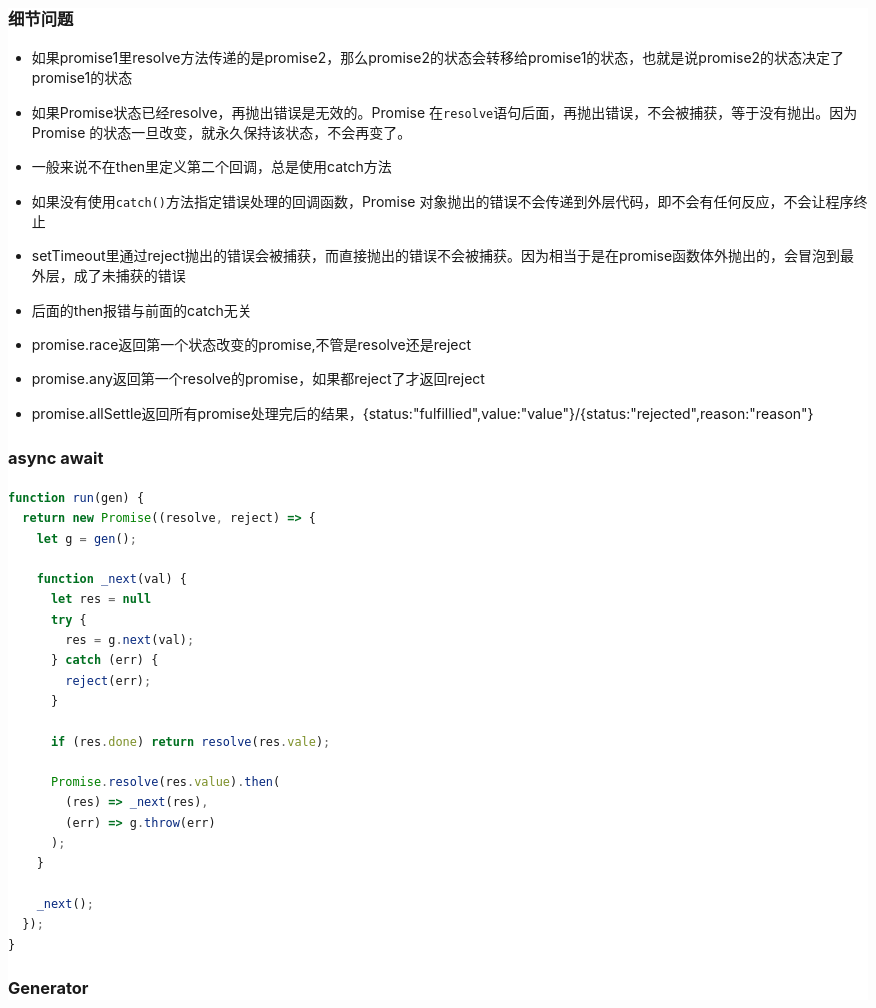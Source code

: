 

### 细节问题

+ 如果promise1里resolve方法传递的是promise2，那么promise2的状态会转移给promise1的状态，也就是说promise2的状态决定了promise1的状态

+ 如果Promise状态已经resolve，再抛出错误是无效的。Promise 在`resolve`语句后面，再抛出错误，不会被捕获，等于没有抛出。因为 Promise 的状态一旦改变，就永久保持该状态，不会再变了。

+ 一般来说不在then里定义第二个回调，总是使用catch方法

+ 如果没有使用`catch()`方法指定错误处理的回调函数，Promise 对象抛出的错误不会传递到外层代码，即不会有任何反应，不会让程序终止

+ setTimeout里通过reject抛出的错误会被捕获，而直接抛出的错误不会被捕获。因为相当于是在promise函数体外抛出的，会冒泡到最外层，成了未捕获的错误

+ 后面的then报错与前面的catch无关

+ promise.race返回第一个状态改变的promise,不管是resolve还是reject

+ promise.any返回第一个resolve的promise，如果都reject了才返回reject

+ promise.allSettle返回所有promise处理完后的结果，{status:"fulfillied",value:"value"}/{status:"rejected",reason:"reason"}

  



### async await

```js
function run(gen) {
  return new Promise((resolve, reject) => {
    let g = gen();

    function _next(val) {
      let res = null
      try {
        res = g.next(val);
      } catch (err) {
        reject(err);
      }

      if (res.done) return resolve(res.vale);

      Promise.resolve(res.value).then(
        (res) => _next(res),
        (err) => g.throw(err)
      );
    }

    _next();
  });
}
```



### Generator
